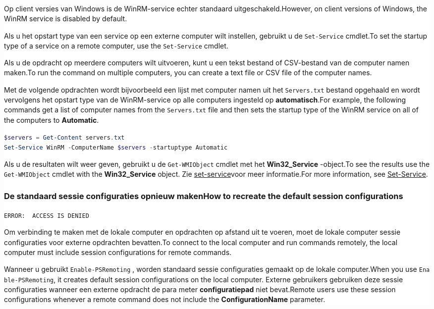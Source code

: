 <span data-ttu-id="8386c-162">Op client versies van Windows is de WinRM-service echter standaard uitgeschakeld.</span><span class="sxs-lookup"><span data-stu-id="8386c-162">However, on client versions of Windows, the WinRM service is disabled by default.</span></span>

<span data-ttu-id="8386c-163">Als u het opstart type van een service op een externe computer wilt instellen, gebruikt u de `Set-Service` cmdlet.</span><span class="sxs-lookup"><span data-stu-id="8386c-163">To set the startup type of a service on a remote computer, use the `Set-Service` cmdlet.</span></span>

<span data-ttu-id="8386c-164">Als u de opdracht op meerdere computers wilt uitvoeren, kunt u een tekst bestand of CSV-bestand van de computer namen maken.</span><span class="sxs-lookup"><span data-stu-id="8386c-164">To run the command on multiple computers, you can create a text file or CSV file of the computer names.</span></span>

<span data-ttu-id="8386c-165">Met de volgende opdrachten wordt bijvoorbeeld een lijst met computer namen uit het `Servers.txt` bestand opgehaald en wordt vervolgens het opstart type van de WinRM-service op alle computers ingesteld op **automatisch**.</span><span class="sxs-lookup"><span data-stu-id="8386c-165">For example, the following commands get a list of computer names from the `Servers.txt` file and then sets the startup type of the WinRM service on all of the computers to **Automatic**.</span></span>

```powershell
$servers = Get-Content servers.txt
Set-Service WinRM -ComputerName $servers -startuptype Automatic
```

<span data-ttu-id="8386c-166">Als u de resultaten wilt weer geven, gebruikt u de `Get-WMIObject` cmdlet met het **Win32_Service** -object.</span><span class="sxs-lookup"><span data-stu-id="8386c-166">To see the results use the `Get-WMIObject` cmdlet with the **Win32_Service** object.</span></span> <span data-ttu-id="8386c-167">Zie [set-service](xref:Microsoft.PowerShell.Management.Set-Service)voor meer informatie.</span><span class="sxs-lookup"><span data-stu-id="8386c-167">For more information, see [Set-Service](xref:Microsoft.PowerShell.Management.Set-Service).</span></span>

### <a name="how-to-recreate-the-default-session-configurations"></a><span data-ttu-id="8386c-168">De standaard sessie configuraties opnieuw maken</span><span class="sxs-lookup"><span data-stu-id="8386c-168">How to recreate the default session configurations</span></span>

```
ERROR:  ACCESS IS DENIED
```

<span data-ttu-id="8386c-169">Om verbinding te maken met de lokale computer en opdrachten op afstand uit te voeren, moet de lokale computer sessie configuraties voor externe opdrachten bevatten.</span><span class="sxs-lookup"><span data-stu-id="8386c-169">To connect to the local computer and run commands remotely, the local computer must include session configurations for remote commands.</span></span>

<span data-ttu-id="8386c-170">Wanneer u gebruikt `Enable-PSRemoting` , worden standaard sessie configuraties gemaakt op de lokale computer.</span><span class="sxs-lookup"><span data-stu-id="8386c-170">When you use `Enable-PSRemoting`, it creates default session configurations on the local computer.</span></span> <span data-ttu-id="8386c-171">Externe gebruikers gebruiken deze sessie configuraties wanneer een externe opdracht de para meter **configuratiepad** niet bevat.</span><span class="sxs-lookup"><span data-stu-id="8386c-171">Remote users use these session configurations whenever a remote command does not include the **ConfigurationName** parameter.</span></span>
